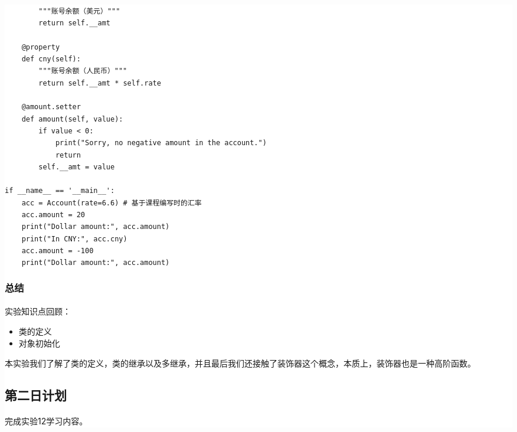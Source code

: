 ```
        """账号余额（美元）"""
        return self.__amt

    @property
    def cny(self):
        """账号余额（人民币）"""
        return self.__amt * self.rate

    @amount.setter
    def amount(self, value):
        if value < 0:
            print("Sorry, no negative amount in the account.")
            return
        self.__amt = value

if __name__ == '__main__':
    acc = Account(rate=6.6) # 基于课程编写时的汇率
    acc.amount = 20
    print("Dollar amount:", acc.amount)
    print("In CNY:", acc.cny)
    acc.amount = -100
    print("Dollar amount:", acc.amount)
```  

### 总结
实验知识点回顾：

- 类的定义
- 对象初始化  

本实验我们了解了类的定义，类的继承以及多继承，并且最后我们还接触了装饰器这个概念，本质上，装饰器也是一种高阶函数。

## 第二日计划
完成实验12学习内容。
